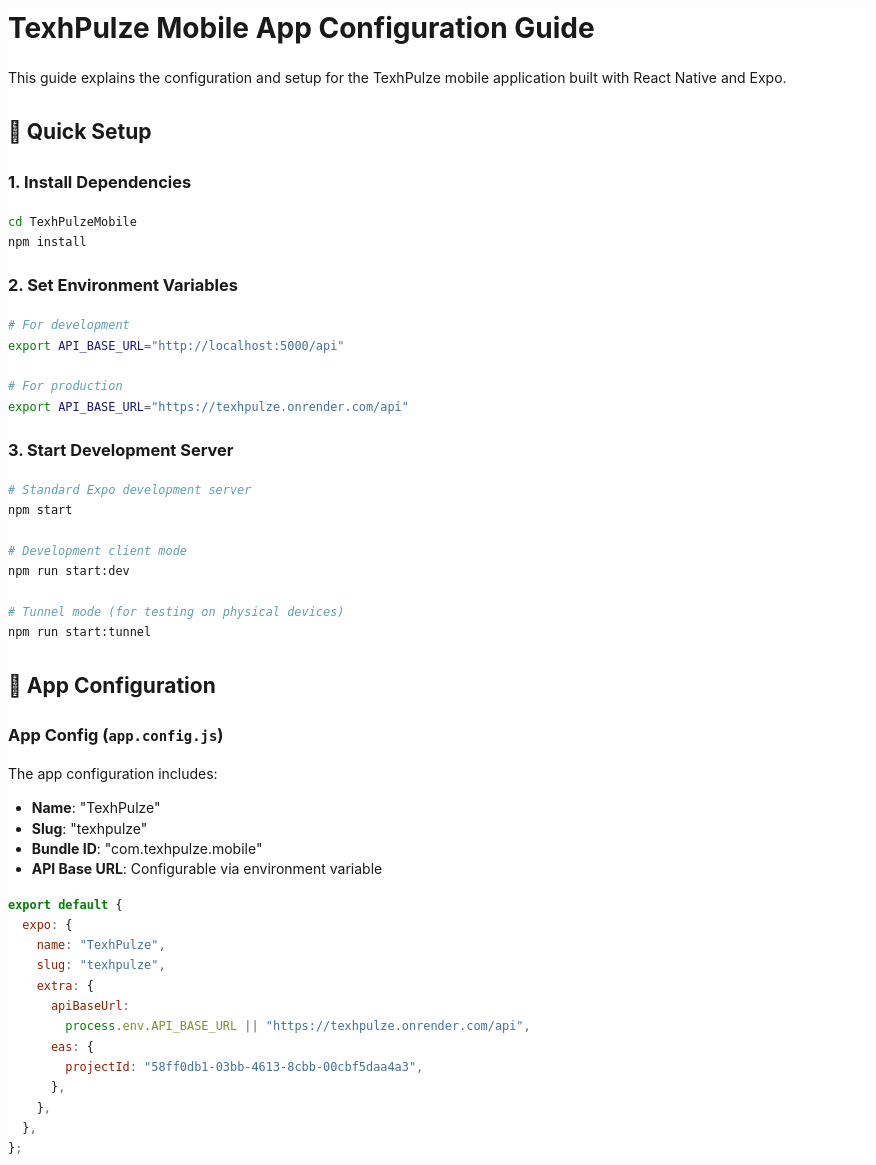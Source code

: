 # TexhPulze Mobile App Configuration Guide

This guide explains the configuration and setup for the TexhPulze mobile application built with React Native and Expo.

## 🚀 Quick Setup

### 1. Install Dependencies

```bash
cd TexhPulzeMobile
npm install
```

### 2. Set Environment Variables

```bash
# For development
export API_BASE_URL="http://localhost:5000/api"

# For production
export API_BASE_URL="https://texhpulze.onrender.com/api"
```

### 3. Start Development Server

```bash
# Standard Expo development server
npm start

# Development client mode
npm run start:dev

# Tunnel mode (for testing on physical devices)
npm run start:tunnel
```

## 📱 App Configuration

### App Config (`app.config.js`)

The app configuration includes:

- **Name**: "TexhPulze"
- **Slug**: "texhpulze"
- **Bundle ID**: "com.texhpulze.mobile"
- **API Base URL**: Configurable via environment variable

```javascript
export default {
  expo: {
    name: "TexhPulze",
    slug: "texhpulze",
    extra: {
      apiBaseUrl:
        process.env.API_BASE_URL || "https://texhpulze.onrender.com/api",
      eas: {
        projectId: "58ff0db1-03bb-4613-8cbb-00cbf5daa4a3",
      },
    },
  },
};
```
